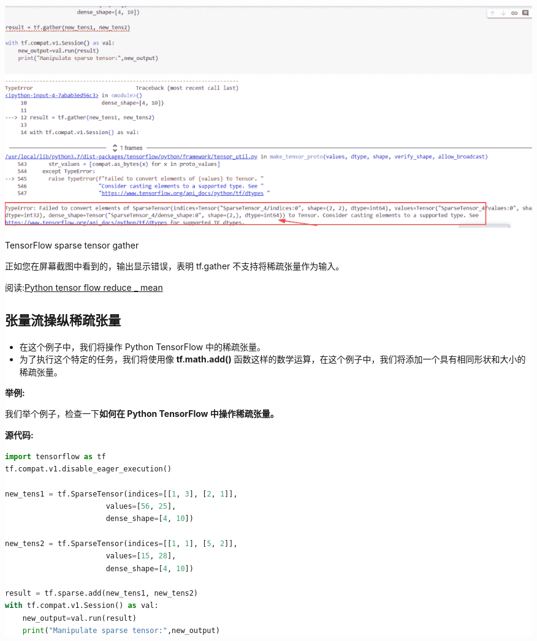![TensorFlow sparse tensor gather](img/1ad650cb8e5c2ef8bf2b48cb0adfeab8.png "TensorFlow sparse tensor gather")

TensorFlow sparse tensor gather

正如您在屏幕截图中看到的，输出显示错误，表明 tf.gather 不支持将稀疏张量作为输入。

阅读:[Python tensor flow reduce _ mean](https://pythonguides.com/python-tensorflow-reduce_mean/)

## 张量流操纵稀疏张量

*   在这个例子中，我们将操作 Python TensorFlow 中的稀疏张量。
*   为了执行这个特定的任务，我们将使用像 **tf.math.add()** 函数这样的数学运算，在这个例子中，我们将添加一个具有相同形状和大小的稀疏张量。

**举例:**

我们举个例子，检查一下**如何在 Python TensorFlow 中操作稀疏张量。**

**源代码:**

```py
import tensorflow as tf
tf.compat.v1.disable_eager_execution()

new_tens1 = tf.SparseTensor(indices=[[1, 3], [2, 1]],
                       values=[56, 25], 
                       dense_shape=[4, 10])

new_tens2 = tf.SparseTensor(indices=[[1, 1], [5, 2]],
                       values=[15, 28],
                       dense_shape=[4, 10])

result = tf.sparse.add(new_tens1, new_tens2)
with tf.compat.v1.Session() as val:
    new_output=val.run(result)
    print("Manipulate sparse tensor:",new_output)
```
